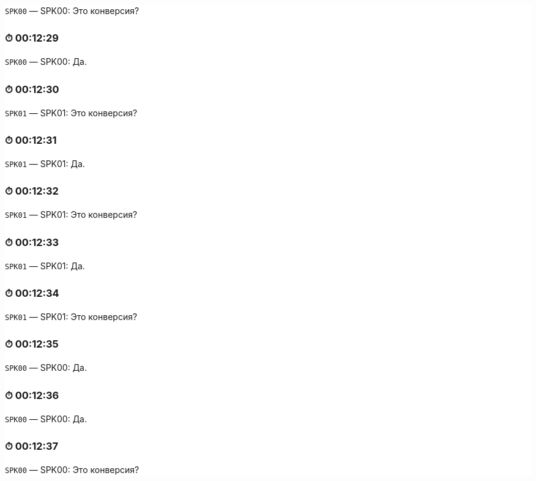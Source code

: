 `SPK00` — SPK00:  Это конверсия?

<a id="tc001229"></a>

### ⏱ 00:12:29

`SPK00` — SPK00:  Да.

<a id="tc001230"></a>

### ⏱ 00:12:30

`SPK01` — SPK01:  Это конверсия?

<a id="tc001231"></a>

### ⏱ 00:12:31

`SPK01` — SPK01:  Да.

<a id="tc001232"></a>

### ⏱ 00:12:32

`SPK01` — SPK01:  Это конверсия?

<a id="tc001233"></a>

### ⏱ 00:12:33

`SPK01` — SPK01:  Да.

<a id="tc001234"></a>

### ⏱ 00:12:34

`SPK01` — SPK01:  Это конверсия?

<a id="tc001235"></a>

### ⏱ 00:12:35

`SPK00` — SPK00:  Да.

<a id="tc001236"></a>

### ⏱ 00:12:36

`SPK00` — SPK00:  Да.

<a id="tc001237"></a>

### ⏱ 00:12:37

`SPK00` — SPK00:  Это конверсия?

<a id="tc001238"></a>
